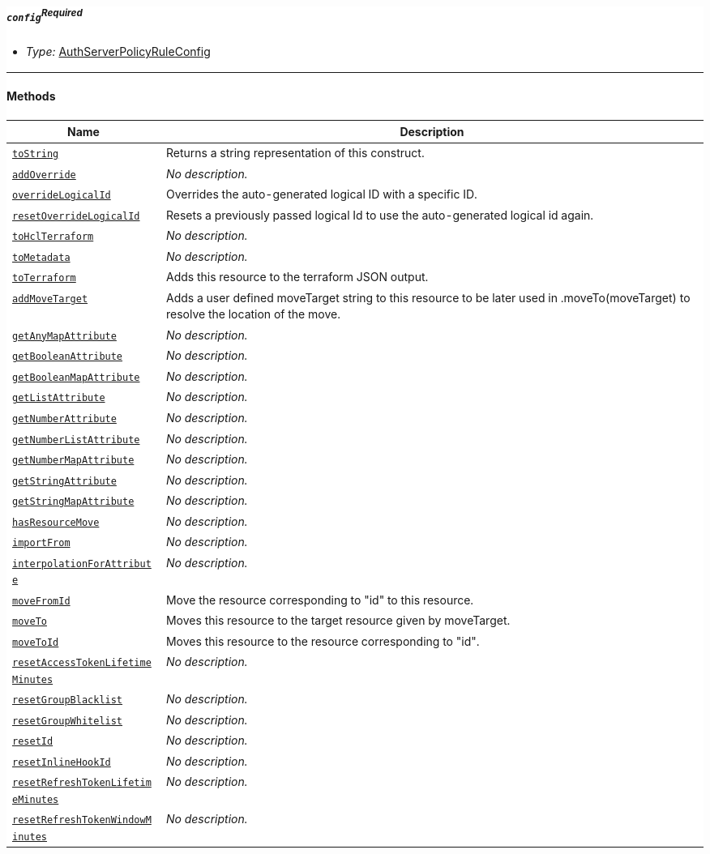 
##### `config`<sup>Required</sup> <a name="config" id="@cdktf/provider-okta.authServerPolicyRule.AuthServerPolicyRule.Initializer.parameter.config"></a>

- *Type:* <a href="#@cdktf/provider-okta.authServerPolicyRule.AuthServerPolicyRuleConfig">AuthServerPolicyRuleConfig</a>

---

#### Methods <a name="Methods" id="Methods"></a>

| **Name** | **Description** |
| --- | --- |
| <code><a href="#@cdktf/provider-okta.authServerPolicyRule.AuthServerPolicyRule.toString">toString</a></code> | Returns a string representation of this construct. |
| <code><a href="#@cdktf/provider-okta.authServerPolicyRule.AuthServerPolicyRule.addOverride">addOverride</a></code> | *No description.* |
| <code><a href="#@cdktf/provider-okta.authServerPolicyRule.AuthServerPolicyRule.overrideLogicalId">overrideLogicalId</a></code> | Overrides the auto-generated logical ID with a specific ID. |
| <code><a href="#@cdktf/provider-okta.authServerPolicyRule.AuthServerPolicyRule.resetOverrideLogicalId">resetOverrideLogicalId</a></code> | Resets a previously passed logical Id to use the auto-generated logical id again. |
| <code><a href="#@cdktf/provider-okta.authServerPolicyRule.AuthServerPolicyRule.toHclTerraform">toHclTerraform</a></code> | *No description.* |
| <code><a href="#@cdktf/provider-okta.authServerPolicyRule.AuthServerPolicyRule.toMetadata">toMetadata</a></code> | *No description.* |
| <code><a href="#@cdktf/provider-okta.authServerPolicyRule.AuthServerPolicyRule.toTerraform">toTerraform</a></code> | Adds this resource to the terraform JSON output. |
| <code><a href="#@cdktf/provider-okta.authServerPolicyRule.AuthServerPolicyRule.addMoveTarget">addMoveTarget</a></code> | Adds a user defined moveTarget string to this resource to be later used in .moveTo(moveTarget) to resolve the location of the move. |
| <code><a href="#@cdktf/provider-okta.authServerPolicyRule.AuthServerPolicyRule.getAnyMapAttribute">getAnyMapAttribute</a></code> | *No description.* |
| <code><a href="#@cdktf/provider-okta.authServerPolicyRule.AuthServerPolicyRule.getBooleanAttribute">getBooleanAttribute</a></code> | *No description.* |
| <code><a href="#@cdktf/provider-okta.authServerPolicyRule.AuthServerPolicyRule.getBooleanMapAttribute">getBooleanMapAttribute</a></code> | *No description.* |
| <code><a href="#@cdktf/provider-okta.authServerPolicyRule.AuthServerPolicyRule.getListAttribute">getListAttribute</a></code> | *No description.* |
| <code><a href="#@cdktf/provider-okta.authServerPolicyRule.AuthServerPolicyRule.getNumberAttribute">getNumberAttribute</a></code> | *No description.* |
| <code><a href="#@cdktf/provider-okta.authServerPolicyRule.AuthServerPolicyRule.getNumberListAttribute">getNumberListAttribute</a></code> | *No description.* |
| <code><a href="#@cdktf/provider-okta.authServerPolicyRule.AuthServerPolicyRule.getNumberMapAttribute">getNumberMapAttribute</a></code> | *No description.* |
| <code><a href="#@cdktf/provider-okta.authServerPolicyRule.AuthServerPolicyRule.getStringAttribute">getStringAttribute</a></code> | *No description.* |
| <code><a href="#@cdktf/provider-okta.authServerPolicyRule.AuthServerPolicyRule.getStringMapAttribute">getStringMapAttribute</a></code> | *No description.* |
| <code><a href="#@cdktf/provider-okta.authServerPolicyRule.AuthServerPolicyRule.hasResourceMove">hasResourceMove</a></code> | *No description.* |
| <code><a href="#@cdktf/provider-okta.authServerPolicyRule.AuthServerPolicyRule.importFrom">importFrom</a></code> | *No description.* |
| <code><a href="#@cdktf/provider-okta.authServerPolicyRule.AuthServerPolicyRule.interpolationForAttribute">interpolationForAttribute</a></code> | *No description.* |
| <code><a href="#@cdktf/provider-okta.authServerPolicyRule.AuthServerPolicyRule.moveFromId">moveFromId</a></code> | Move the resource corresponding to "id" to this resource. |
| <code><a href="#@cdktf/provider-okta.authServerPolicyRule.AuthServerPolicyRule.moveTo">moveTo</a></code> | Moves this resource to the target resource given by moveTarget. |
| <code><a href="#@cdktf/provider-okta.authServerPolicyRule.AuthServerPolicyRule.moveToId">moveToId</a></code> | Moves this resource to the resource corresponding to "id". |
| <code><a href="#@cdktf/provider-okta.authServerPolicyRule.AuthServerPolicyRule.resetAccessTokenLifetimeMinutes">resetAccessTokenLifetimeMinutes</a></code> | *No description.* |
| <code><a href="#@cdktf/provider-okta.authServerPolicyRule.AuthServerPolicyRule.resetGroupBlacklist">resetGroupBlacklist</a></code> | *No description.* |
| <code><a href="#@cdktf/provider-okta.authServerPolicyRule.AuthServerPolicyRule.resetGroupWhitelist">resetGroupWhitelist</a></code> | *No description.* |
| <code><a href="#@cdktf/provider-okta.authServerPolicyRule.AuthServerPolicyRule.resetId">resetId</a></code> | *No description.* |
| <code><a href="#@cdktf/provider-okta.authServerPolicyRule.AuthServerPolicyRule.resetInlineHookId">resetInlineHookId</a></code> | *No description.* |
| <code><a href="#@cdktf/provider-okta.authServerPolicyRule.AuthServerPolicyRule.resetRefreshTokenLifetimeMinutes">resetRefreshTokenLifetimeMinutes</a></code> | *No description.* |
| <code><a href="#@cdktf/provider-okta.authServerPolicyRule.AuthServerPolicyRule.resetRefreshTokenWindowMinutes">resetRefreshTokenWindowMinutes</a></code> | *No description.* |
